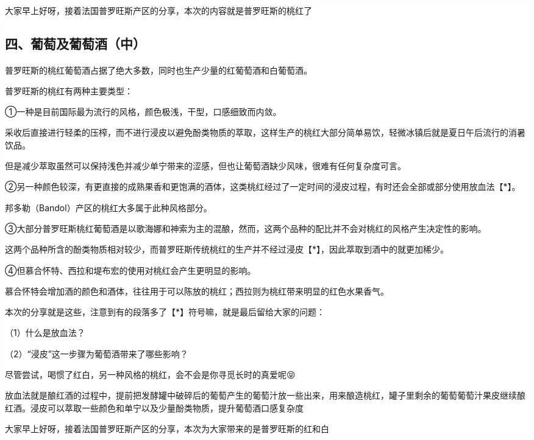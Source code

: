  

大家早上好呀，接着法国普罗旺斯产区的分享，本次的内容就是普罗旺斯的桃红了

##  四、葡萄及葡萄酒（中）

 

 

普罗旺斯的桃红葡萄酒占据了绝大多数，同时也生产少量的红葡萄酒和白葡萄酒。

 

普罗旺斯的桃红有两种主要类型：

 

 

①一种是目前国际最为流行的风格，颜色极浅，干型，口感细致而内敛。

 

采收后直接进行轻柔的压榨，而不进行浸皮以避免酚类物质的萃取，这样生产的桃红大部分简单易饮，轻微冰镇后就是夏日午后流行的消暑饮品。

 

但是减少萃取虽然可以保持浅色并减少单宁带来的涩感，但也让葡萄酒缺少风味，很难有任何复杂度可言。

 

②另一种颜色较深，有更直接的成熟果香和更饱满的酒体，这类桃红经过了一定时间的浸皮过程，有时还会全部或部分使用放血法【*】。

 

邦多勒（Bandol）产区的桃红大多属于此种风格部分。

 

③大部分普罗旺斯桃红葡萄酒是以歌海娜和神索为主的混酿，然而，这两个品种的配比并不会对桃红的风格产生决定性的影响。

 

这两个品种所含的酚类物质相对较少，而普罗旺斯传统桃红的生产并不经过浸皮【*】，因此萃取到酒中的就更加稀少。

 

④但慕合怀特、西拉和堤布宏的使用对桃红会产生更明显的影响。

 

慕合怀特会增加酒的颜色和酒体，往往用于可以陈放的桃红；西拉则为桃红带来明显的红色水果香气。

 

 

本次的分享就是这些，注意到有的段落多了【*】符号嘛，就是最后留给大家的问题：

 

（1）什么是放血法？

（2）“浸皮”这一步骤为葡萄酒带来了哪些影响？

 

尽管尝试，喝惯了红白，另一种风格的桃红，会不会是你寻觅长时的真爱呢😝

放血法就是酿红酒的过程中，提前把发酵罐中破碎后的葡萄产生的葡萄汁放一些出来，用来酿造桃红，罐子里剩余的葡萄葡萄汁果皮继续酿红酒。浸皮可以萃取一些颜色和单宁以及少量酚类物质，提升葡萄酒口感复杂度

 

大家早上好呀，接着法国普罗旺斯产区的分享，本次为大家带来的是普罗旺斯的红和白
